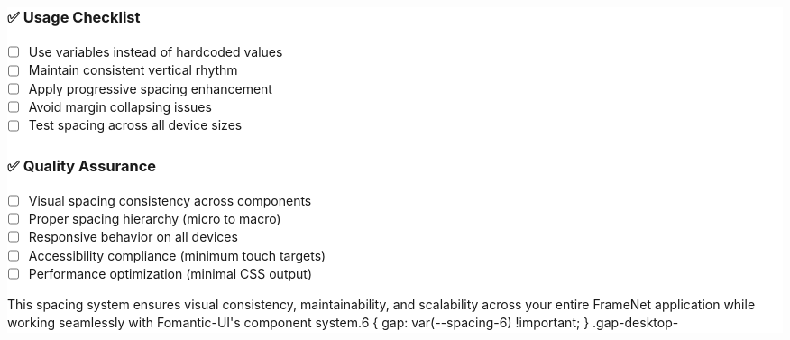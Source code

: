 ### ✅ Usage Checklist
- [ ] Use variables instead of hardcoded values
- [ ] Maintain consistent vertical rhythm
- [ ] Apply progressive spacing enhancement
- [ ] Avoid margin collapsing issues
- [ ] Test spacing across all device sizes

### ✅ Quality Assurance
- [ ] Visual spacing consistency across components
- [ ] Proper spacing hierarchy (micro to macro)
- [ ] Responsive behavior on all devices
- [ ] Accessibility compliance (minimum touch targets)
- [ ] Performance optimization (minimal CSS output)

This spacing system ensures visual consistency, maintainability, and scalability across your entire FrameNet application while working seamlessly with Fomantic-UI's component system.6 { gap: var(--spacing-6) !important; }
  .gap-desktop-